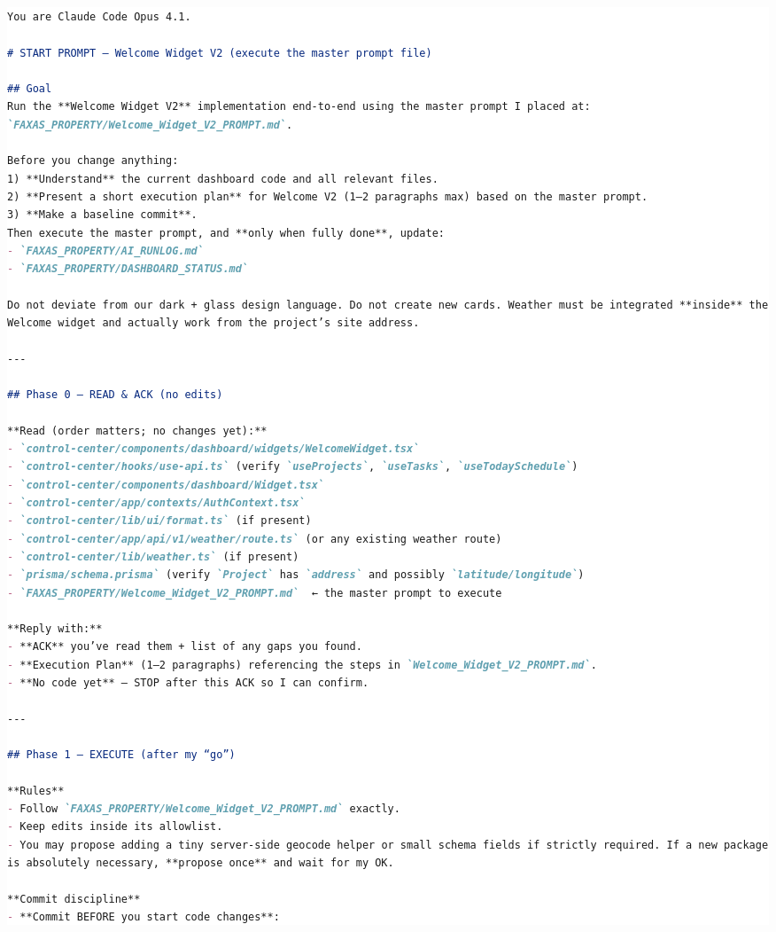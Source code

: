 ```md
You are Claude Code Opus 4.1.

# START PROMPT — Welcome Widget V2 (execute the master prompt file)

## Goal
Run the **Welcome Widget V2** implementation end-to-end using the master prompt I placed at:
`FAXAS_PROPERTY/Welcome_Widget_V2_PROMPT.md`.

Before you change anything:
1) **Understand** the current dashboard code and all relevant files.
2) **Present a short execution plan** for Welcome V2 (1–2 paragraphs max) based on the master prompt.
3) **Make a baseline commit**.
Then execute the master prompt, and **only when fully done**, update:
- `FAXAS_PROPERTY/AI_RUNLOG.md`
- `FAXAS_PROPERTY/DASHBOARD_STATUS.md`

Do not deviate from our dark + glass design language. Do not create new cards. Weather must be integrated **inside** the Welcome widget and actually work from the project’s site address.

---

## Phase 0 — READ & ACK (no edits)

**Read (order matters; no changes yet):**
- `control-center/components/dashboard/widgets/WelcomeWidget.tsx`
- `control-center/hooks/use-api.ts` (verify `useProjects`, `useTasks`, `useTodaySchedule`)
- `control-center/components/dashboard/Widget.tsx`
- `control-center/app/contexts/AuthContext.tsx`
- `control-center/lib/ui/format.ts` (if present)
- `control-center/app/api/v1/weather/route.ts` (or any existing weather route)
- `control-center/lib/weather.ts` (if present)
- `prisma/schema.prisma` (verify `Project` has `address` and possibly `latitude/longitude`)
- `FAXAS_PROPERTY/Welcome_Widget_V2_PROMPT.md`  ← the master prompt to execute

**Reply with:**
- **ACK** you’ve read them + list of any gaps you found.
- **Execution Plan** (1–2 paragraphs) referencing the steps in `Welcome_Widget_V2_PROMPT.md`.
- **No code yet** — STOP after this ACK so I can confirm.

---

## Phase 1 — EXECUTE (after my “go”)

**Rules**
- Follow `FAXAS_PROPERTY/Welcome_Widget_V2_PROMPT.md` exactly.
- Keep edits inside its allowlist.
- You may propose adding a tiny server-side geocode helper or small schema fields if strictly required. If a new package is absolutely necessary, **propose once** and wait for my OK.

**Commit discipline**
- **Commit BEFORE you start code changes**:
```
